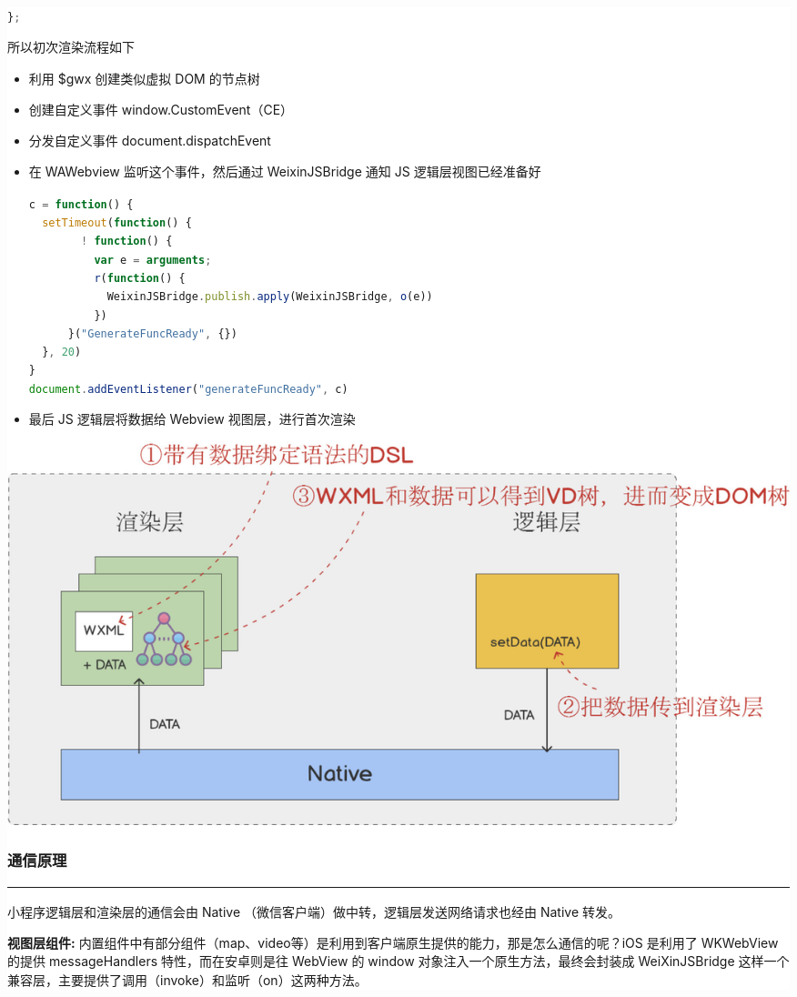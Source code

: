 ```js
};
```
所以初次渲染流程如下
- 利用 $gwx 创建类似虚拟 DOM 的节点树
- 创建自定义事件 window.CustomEvent（CE）
- 分发自定义事件 document.dispatchEvent
- 在 WAWebview 监听这个事件，然后通过 WeixinJSBridge 通知 JS 逻辑层视图已经准备好

  ```js
  c = function() {
    setTimeout(function() {
          ! function() {
            var e = arguments;
            r(function() {
              WeixinJSBridge.publish.apply(WeixinJSBridge, o(e))
            })
        }("GenerateFuncReady", {})
    }, 20)
  }
  document.addEventListener("generateFuncReady", c)
  ```
- 最后 JS 逻辑层将数据给 Webview 视图层，进行首次渲染

<img src="/assets/mini12.jpeg">

### 通信原理<hr>
小程序逻辑层和渲染层的通信会由 Native （微信客户端）做中转，逻辑层发送网络请求也经由 Native 转发。

**视图层组件:**
内置组件中有部分组件（map、video等）是利用到客户端原生提供的能力，那是怎么通信的呢？iOS 是利用了 WKWebView 的提供 messageHandlers 特性，而在安卓则是往 WebView 的 window 对象注入一个原生方法，最终会封装成 WeiXinJSBridge 这样一个兼容层，主要提供了调用（invoke）和监听（on）这两种方法。
